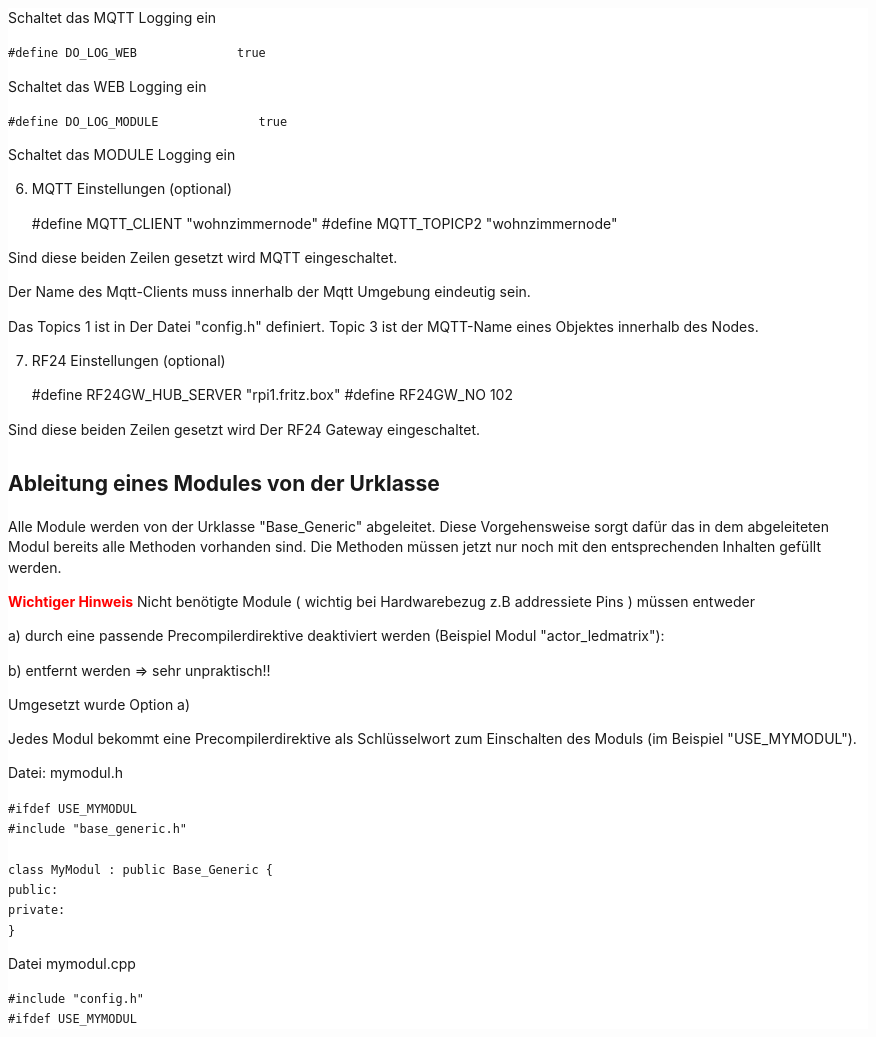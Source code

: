 Schaltet das MQTT Logging ein

	#define DO_LOG_WEB              true

Schaltet das WEB Logging ein

	#define DO_LOG_MODULE              true

Schaltet das MODULE Logging ein

6) MQTT Einstellungen (optional)

	#define MQTT_CLIENT              "wohnzimmernode"
	#define MQTT_TOPICP2             "wohnzimmernode"

Sind diese beiden Zeilen gesetzt wird MQTT eingeschaltet.

Der Name des Mqtt-Clients muss innerhalb der Mqtt Umgebung eindeutig sein.

Das Topics 1 ist in Der Datei "config.h" definiert.
Topic 3 ist der MQTT-Name eines Objektes innerhalb des Nodes.

7) RF24 Einstellungen (optional)

	#define RF24GW_HUB_SERVER        "rpi1.fritz.box"
	#define RF24GW_NO                        102

Sind diese beiden Zeilen gesetzt wird Der RF24 Gateway eingeschaltet.

## Ableitung eines Modules von der Urklasse
Alle Module werden von der Urklasse "Base_Generic" abgeleitet. Diese Vorgehensweise sorgt dafür das in dem abgeleiteten Modul bereits alle Methoden vorhanden sind. Die Methoden müssen jetzt nur noch mit den entsprechenden Inhalten gefüllt werden.

<b style="color:red">Wichtiger Hinweis</b>
Nicht benötigte Module ( wichtig bei Hardwarebezug z.B addressiete Pins ) müssen entweder

a) durch eine passende Precompilerdirektive deaktiviert werden (Beispiel Modul "actor_ledmatrix"):

b) entfernt werden => sehr unpraktisch!!

Umgesetzt wurde Option a)

Jedes Modul bekommt eine Precompilerdirektive als Schlüsselwort zum Einschalten des Moduls (im Beispiel "USE_MYMODUL").

Datei: mymodul.h

	#ifdef USE_MYMODUL
	#include "base_generic.h"

	class MyModul : public Base_Generic {
	public:
	private:
	}

Datei mymodul.cpp

	#include "config.h"
	#ifdef USE_MYMODUL
